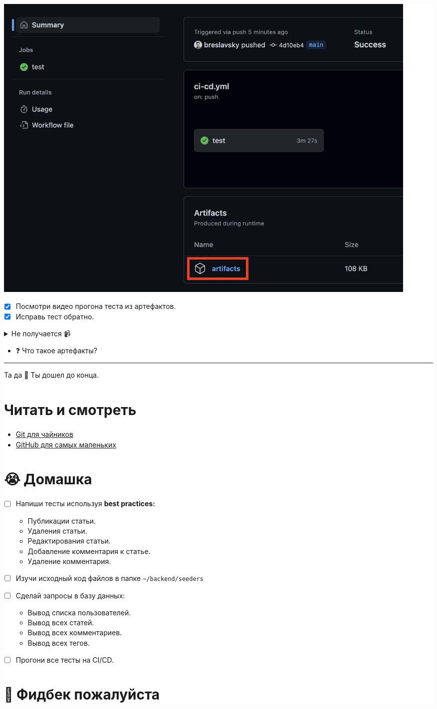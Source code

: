 <img class="cornered" title="Загрузить артефакты с GitHub"
    width="800" height="578" src="assets/cypress_cicd/download_artefacts.webp">

- [x] Посмотри видео прогона теста из артефактов.
- [x] Исправь тест обратно.

<details><summary>Не получается 📹</summary></details>

* ❓ Что такое артефакты?

***

Та да 🥳 Ты дошел до конца.

# Читать и смотреть

* [Git для чайников](https://www.youtube.com/watch?v=PEKN8NtBDQ0)
* [GitHub для самых маленьких](https://www.youtube.com/watch?v=Rke_Z1-nvUM)

# 😭 Домашка

- [ ] Напиши тесты используя **best practices:**
  * Публикации статьи.
  * Удаления статьи.
  * Редактирования статьи.
  * Добавление комментария к статье.
  * Удаление комментария.
- [ ] Изучи исходный код файлов в папке `~/backend/seeders`
- [ ] Сделай запросы в базу данных:
  * Вывод списка пользователей.
  * Вывод всех статей.
  * Вывод всех комментариев.
  * Вывод всех тегов.
- [ ] Прогони все тесты на CI/CD.


# 🙏 Фидбек пожалуйста

<import from="/partials/tutorial_feedback.md"></import>